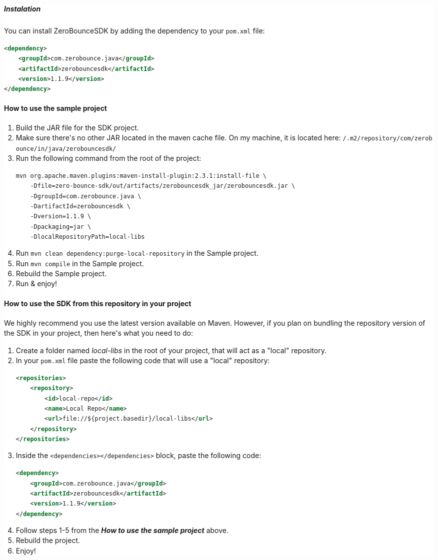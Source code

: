 ##### Instalation

You can install ZeroBounceSDK by adding the dependency to your `pom.xml` file:
```xml
<dependency>
    <groupId>com.zerobounce.java</groupId>
    <artifactId>zerobouncesdk</artifactId>
    <version>1.1.9</version>
</dependency>
```


#### How to use the sample project

1. Build the JAR file for the SDK project.
2. Make sure there's no other JAR located in the maven cache file. On my machine, it is located here: `/.m2/repository/com/zerobounce/in/java/zerobouncesdk/`
3. Run the following command from the root of the project:
    ```shell
    mvn org.apache.maven.plugins:maven-install-plugin:2.3.1:install-file \
        -Dfile=zero-bounce-sdk/out/artifacts/zerobouncesdk_jar/zerobouncesdk.jar \
        -DgroupId=com.zerobounce.java \
        -DartifactId=zerobouncesdk \
        -Dversion=1.1.9 \
        -Dpackaging=jar \
        -DlocalRepositoryPath=local-libs
    ```
4. Run `mvn clean dependency:purge-local-repository` in the Sample project.
5. Run `mvn compile` in the Sample project.
6. Rebuild the Sample project.
7. Run & enjoy!


#### How to use the SDK from this repository in your project

We highly recommend you use the latest version available on Maven. However, if you plan on bundling the repository version of the SDK in your project, then here's what you need to do:
1. Create a folder named *local-libs* in the root of your project, that will act as a "local" repository.
2. In your `pom.xml` file paste the following code that will use a "local" repository:
    ```xml
    <repositories>
        <repository>
            <id>local-repo</id>
            <name>Local Repo</name>
            <url>file://${project.basedir}/local-libs</url>
        </repository>
    </repositories>
    ```
3. Inside the `<dependencies></dependencies>` block, paste the following code:
    ```xml
    <dependency>
        <groupId>com.zerobounce.java</groupId>
        <artifactId>zerobouncesdk</artifactId>
        <version>1.1.9</version>
    </dependency>
    ```
4. Follow steps 1-5 from the ***How to use the sample project*** above.
5. Rebuild the project.
6. Enjoy!
